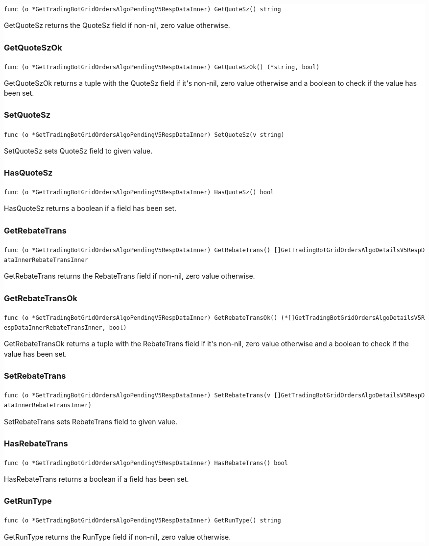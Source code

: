`func (o *GetTradingBotGridOrdersAlgoPendingV5RespDataInner) GetQuoteSz() string`

GetQuoteSz returns the QuoteSz field if non-nil, zero value otherwise.

### GetQuoteSzOk

`func (o *GetTradingBotGridOrdersAlgoPendingV5RespDataInner) GetQuoteSzOk() (*string, bool)`

GetQuoteSzOk returns a tuple with the QuoteSz field if it's non-nil, zero value otherwise
and a boolean to check if the value has been set.

### SetQuoteSz

`func (o *GetTradingBotGridOrdersAlgoPendingV5RespDataInner) SetQuoteSz(v string)`

SetQuoteSz sets QuoteSz field to given value.

### HasQuoteSz

`func (o *GetTradingBotGridOrdersAlgoPendingV5RespDataInner) HasQuoteSz() bool`

HasQuoteSz returns a boolean if a field has been set.

### GetRebateTrans

`func (o *GetTradingBotGridOrdersAlgoPendingV5RespDataInner) GetRebateTrans() []GetTradingBotGridOrdersAlgoDetailsV5RespDataInnerRebateTransInner`

GetRebateTrans returns the RebateTrans field if non-nil, zero value otherwise.

### GetRebateTransOk

`func (o *GetTradingBotGridOrdersAlgoPendingV5RespDataInner) GetRebateTransOk() (*[]GetTradingBotGridOrdersAlgoDetailsV5RespDataInnerRebateTransInner, bool)`

GetRebateTransOk returns a tuple with the RebateTrans field if it's non-nil, zero value otherwise
and a boolean to check if the value has been set.

### SetRebateTrans

`func (o *GetTradingBotGridOrdersAlgoPendingV5RespDataInner) SetRebateTrans(v []GetTradingBotGridOrdersAlgoDetailsV5RespDataInnerRebateTransInner)`

SetRebateTrans sets RebateTrans field to given value.

### HasRebateTrans

`func (o *GetTradingBotGridOrdersAlgoPendingV5RespDataInner) HasRebateTrans() bool`

HasRebateTrans returns a boolean if a field has been set.

### GetRunType

`func (o *GetTradingBotGridOrdersAlgoPendingV5RespDataInner) GetRunType() string`

GetRunType returns the RunType field if non-nil, zero value otherwise.
